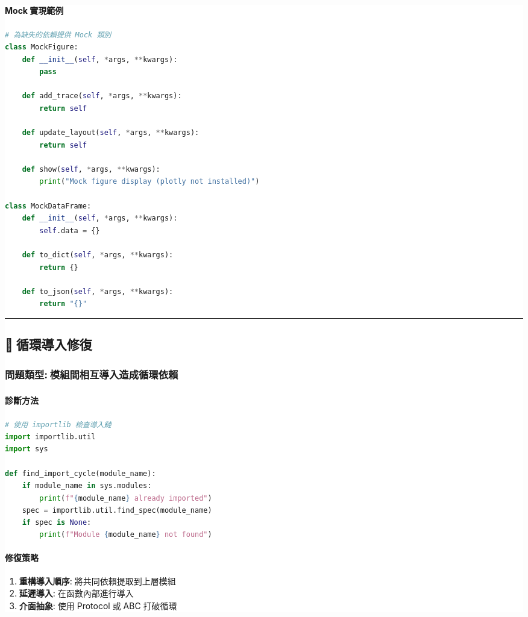 #### **Mock 實現範例**
```python
# 為缺失的依賴提供 Mock 類別
class MockFigure:
    def __init__(self, *args, **kwargs):
        pass
    
    def add_trace(self, *args, **kwargs):
        return self
    
    def update_layout(self, *args, **kwargs):
        return self
    
    def show(self, *args, **kwargs):
        print("Mock figure display (plotly not installed)")
        
class MockDataFrame:
    def __init__(self, *args, **kwargs):
        self.data = {}
    
    def to_dict(self, *args, **kwargs):
        return {}
    
    def to_json(self, *args, **kwargs):
        return "{}"
```

---

## 🔄 **循環導入修復**

### **問題類型**: 模組間相互導入造成循環依賴

#### **診斷方法**
```python
# 使用 importlib 檢查導入鏈
import importlib.util
import sys

def find_import_cycle(module_name):
    if module_name in sys.modules:
        print(f"{module_name} already imported")
    spec = importlib.util.find_spec(module_name)
    if spec is None:
        print(f"Module {module_name} not found")
```

#### **修復策略**
1. **重構導入順序**: 將共同依賴提取到上層模組
2. **延遲導入**: 在函數內部進行導入
3. **介面抽象**: 使用 Protocol 或 ABC 打破循環
